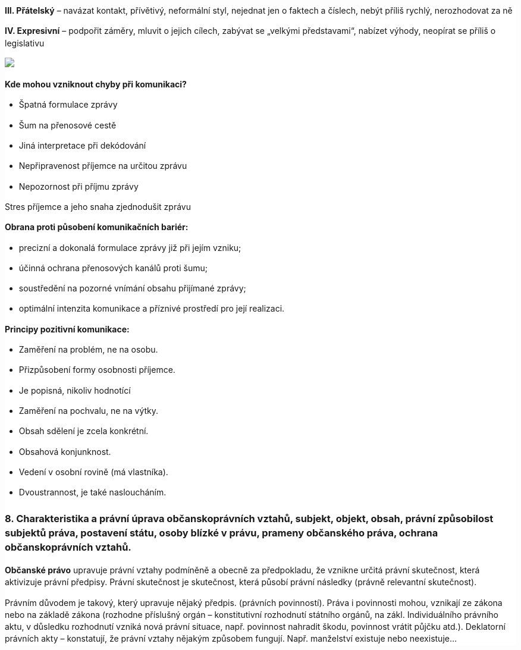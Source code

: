 **III. Přátelský** – navázat kontakt, přívětivý, neformální styl, nejednat jen o
faktech a číslech, nebýt příliš rychlý, nerozhodovat za ně

**IV. Expresivní** – podpořit záměry, mluvit o jejich cílech, zabývat se
„velkými představami“, nabízet výhody, neopírat se příliš o legislativu

![](media/cf00f9e64e5f1e04ee9fe00948238076.wmf)

**Kde mohou vzniknout chyby při komunikaci?**

-   Špatná formulace zprávy

-   Šum na přenosové cestě

-   Jiná interpretace při dekódování

-   Nepřipravenost příjemce na určitou zprávu

-   Nepozornost při příjmu zprávy

Stres příjemce a jeho snaha zjednodušit zprávu

**Obrana proti působení komunikačních bariér:**

-   precizní a dokonalá formulace zprávy již při jejím vzniku;

-   účinná ochrana přenosových kanálů proti šumu;

-   soustředění na pozorné vnímání obsahu přijímané zprávy;

-   optimální intenzita komunikace a příznivé prostředí pro její realizaci.

**Principy pozitivní komunikace:**

-   Zaměření na problém, ne na osobu.

-   Přizpůsobení formy osobnosti příjemce.

-   Je popisná, nikoliv hodnotící

-   Zaměření na pochvalu, ne na výtky.

-   Obsah sdělení je zcela konkrétní.

-   Obsahová konjunknost.

-   Vedení v osobní rovině (má vlastníka).

-   Dvoustrannost, je také nasloucháním.

### 8. Charakteristika a právní úprava občanskoprávních vztahů, subjekt, objekt, obsah, právní způsobilost subjektů práva, postavení státu, osoby blízké v právu, prameny občanského práva, ochrana občanskoprávních vztahů.

**Občanské právo** upravuje právní vztahy podmíněně a obecně za předpokladu, že
vznikne určitá právní skutečnost, která aktivizuje právní předpisy. Právní
skutečnost je skutečnost, která působí právní následky (právně relevantní
skutečnost).

Právním důvodem je takový, který upravuje nějaký předpis. (právních povinností).
Práva i povinnosti mohou, vznikají ze zákona nebo na základě zákona (rozhodne
příslušný orgán – konstitutivní rozhodnutí státního orgánů, na zákl.
Individuálního právního aktu, v důsledku rozhodnutí vzniká nová právní situace,
např. povinnost nahradit škodu, povinnost vrátit půjčku atd.). Deklatorní
právních akty – konstatují, že právní vztahy nějakým způsobem fungují. Např.
manželství existuje nebo neexistuje…
